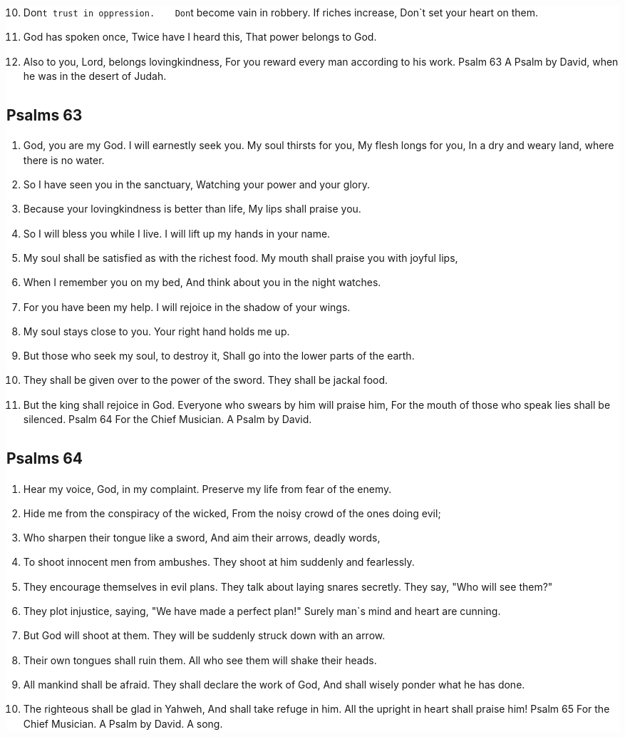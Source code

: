 10. Don`t trust in oppression.    Don`t become vain in robbery. If riches increase,    Don`t set your heart on them.

11. God has spoken once,    Twice have I heard this,    That power belongs to God.

12. Also to you, Lord, belongs lovingkindness,    For you reward every man according to his work.      Psalm 63       A Psalm by David, when he was in the desert of Judah.

## Psalms 63

1. God, you are my God.    I will earnestly seek you. My soul thirsts for you,    My flesh longs for you,    In a dry and weary land, where there is no water.

2. So I have seen you in the sanctuary,    Watching your power and your glory.

3. Because your lovingkindness is better than life,    My lips shall praise you.

4. So I will bless you while I live.    I will lift up my hands in your name.

5. My soul shall be satisfied as with the richest food.    My mouth shall praise you with joyful lips,

6. When I remember you on my bed,    And think about you in the night watches.

7. For you have been my help.    I will rejoice in the shadow of your wings.

8. My soul stays close to you.    Your right hand holds me up.

9. But those who seek my soul, to destroy it,    Shall go into the lower parts of the earth.

10. They shall be given over to the power of the sword.    They shall be jackal food.

11. But the king shall rejoice in God.    Everyone who swears by him will praise him,    For the mouth of those who speak lies shall be silenced.      Psalm 64       For the Chief Musician. A Psalm by David.

## Psalms 64

1. Hear my voice, God, in my complaint.    Preserve my life from fear of the enemy.

2. Hide me from the conspiracy of the wicked,    From the noisy crowd of the ones doing evil;

3. Who sharpen their tongue like a sword,    And aim their arrows, deadly words,

4. To shoot innocent men from ambushes.    They shoot at him suddenly and fearlessly.

5. They encourage themselves in evil plans.    They talk about laying snares secretly.    They say, "Who will see them?"

6. They plot injustice, saying, "We have made a perfect plan!"    Surely man`s mind and heart are cunning.

7. But God will shoot at them.    They will be suddenly struck down with an arrow.

8. Their own tongues shall ruin them.    All who see them will shake their heads.

9. All mankind shall be afraid.    They shall declare the work of God,    And shall wisely ponder what he has done.

10. The righteous shall be glad in Yahweh,    And shall take refuge in him.    All the upright in heart shall praise him!      Psalm 65       For the Chief Musician. A Psalm by David. A song.
